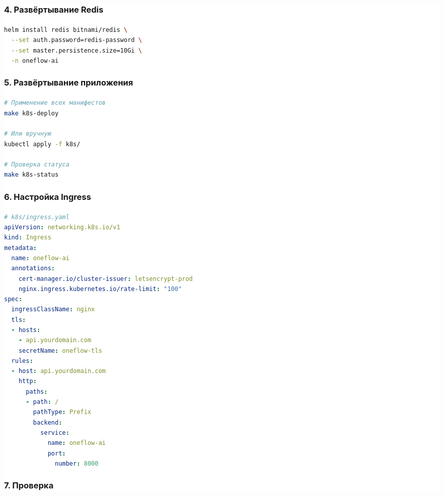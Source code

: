 ### 4. Развёртывание Redis

```bash
helm install redis bitnami/redis \
  --set auth.password=redis-password \
  --set master.persistence.size=10Gi \
  -n oneflow-ai
```

### 5. Развёртывание приложения

```bash
# Применение всех манифестов
make k8s-deploy

# Или вручную
kubectl apply -f k8s/

# Проверка статуса
make k8s-status
```

### 6. Настройка Ingress

```yaml
# k8s/ingress.yaml
apiVersion: networking.k8s.io/v1
kind: Ingress
metadata:
  name: oneflow-ai
  annotations:
    cert-manager.io/cluster-issuer: letsencrypt-prod
    nginx.ingress.kubernetes.io/rate-limit: "100"
spec:
  ingressClassName: nginx
  tls:
  - hosts:
    - api.yourdomain.com
    secretName: oneflow-tls
  rules:
  - host: api.yourdomain.com
    http:
      paths:
      - path: /
        pathType: Prefix
        backend:
          service:
            name: oneflow-ai
            port:
              number: 8000
```

### 7. Проверка
